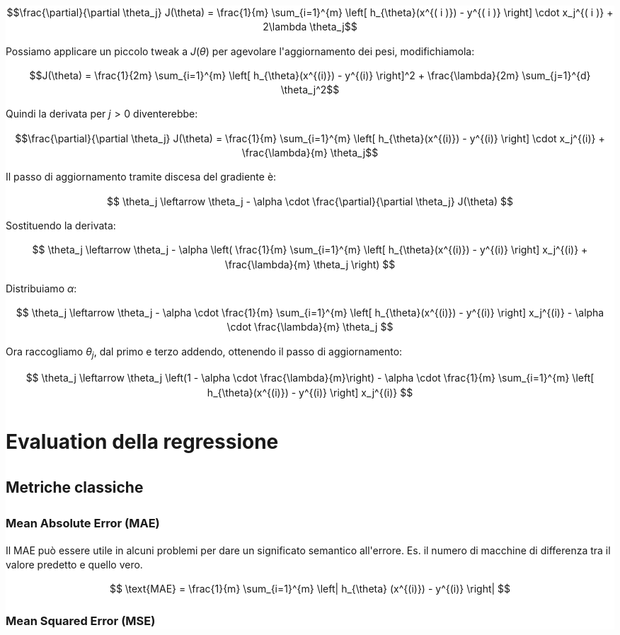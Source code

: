 $$\frac{\partial}{\partial \theta_j} J(\theta) = \frac{1}{m} \sum_{i=1}^{m} \left[ h_{\theta}(x^{( i )}) - y^{( i )} \right] \cdot x_j^{( i )} + 2\lambda \theta_j$$

Possiamo applicare un piccolo tweak a  $J(\theta)$  per agevolare l'aggiornamento dei pesi, modifichiamola:

$$J(\theta) = \frac{1}{2m} \sum_{i=1}^{m} \left[ h_{\theta}(x^{(i)}) - y^{(i)} \right]^2 + \frac{\lambda}{2m} \sum_{j=1}^{d} \theta_j^2$$

Quindi la derivata per  $j > 0$  diventerebbe:

$$\frac{\partial}{\partial \theta_j} J(\theta) = \frac{1}{m} \sum_{i=1}^{m} \left[ h_{\theta}(x^{(i)}) - y^{(i)} \right] \cdot x_j^{(i)} + \frac{\lambda}{m} \theta_j$$

Il passo di aggiornamento tramite discesa del gradiente è:

$$
\theta_j \leftarrow \theta_j - \alpha \cdot \frac{\partial}{\partial \theta_j} J(\theta)
$$

Sostituendo la derivata:

$$
\theta_j \leftarrow \theta_j - \alpha \left( \frac{1}{m} \sum_{i=1}^{m} \left[ h_{\theta}(x^{(i)}) - y^{(i)} \right] x_j^{(i)} + \frac{\lambda}{m} \theta_j \right)
$$

Distribuiamo $\alpha$:

$$
\theta_j \leftarrow \theta_j - \alpha \cdot \frac{1}{m} \sum_{i=1}^{m} \left[ h_{\theta}(x^{(i)}) - y^{(i)} \right] x_j^{(i)} - \alpha \cdot \frac{\lambda}{m} \theta_j
$$

Ora raccogliamo $\theta_j$, dal primo e terzo addendo, ottenendo il passo di aggiornamento:

$$
\theta_j \leftarrow \theta_j \left(1 - \alpha \cdot \frac{\lambda}{m}\right) - \alpha \cdot \frac{1}{m} \sum_{i=1}^{m} \left[ h_{\theta}(x^{(i)}) - y^{(i)} \right] x_j^{(i)}
$$

# **Evaluation della regressione**



## **Metriche classiche**

### **Mean Absolute Error (MAE)**

Il MAE può essere utile in alcuni problemi per dare un significato semantico all'errore. Es. il numero di macchine di differenza tra il valore predetto e quello vero.

<span id="page-16-1"></span>
$$ \text{MAE} = \frac{1}{m} \sum_{i=1}^{m} \left| h_{\theta} (x^{(i)}) - y^{(i)} \right| $$

### **Mean Squared Error (MSE)**
